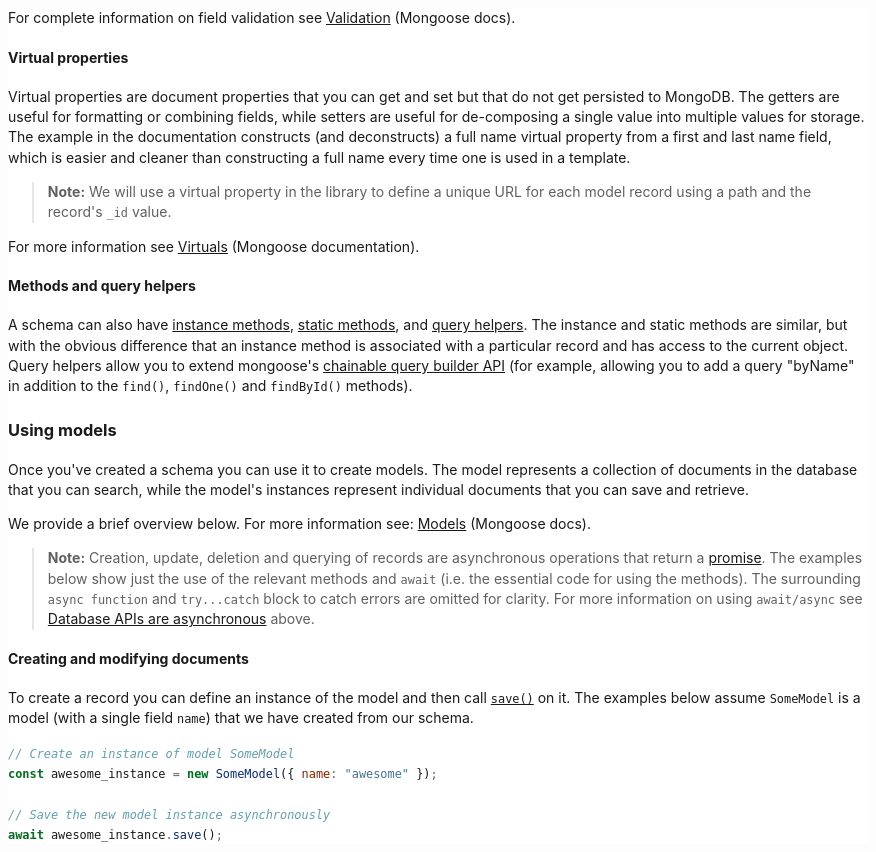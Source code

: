 For complete information on field validation see [Validation](https://mongoosejs.com/docs/validation.html) (Mongoose docs).

#### Virtual properties

Virtual properties are document properties that you can get and set but that do not get persisted to MongoDB. The getters are useful for formatting or combining fields, while setters are useful for de-composing a single value into multiple values for storage. The example in the documentation constructs (and deconstructs) a full name virtual property from a first and last name field, which is easier and cleaner than constructing a full name every time one is used in a template.

> **Note:** We will use a virtual property in the library to define a unique URL for each model record using a path and the record's `_id` value.

For more information see [Virtuals](https://mongoosejs.com/docs/guide.html#virtuals) (Mongoose documentation).

#### Methods and query helpers

A schema can also have [instance methods](https://mongoosejs.com/docs/guide.html#methods), [static methods](https://mongoosejs.com/docs/guide.html#statics), and [query helpers](https://mongoosejs.com/docs/guide.html#query-helpers). The instance and static methods are similar, but with the obvious difference that an instance method is associated with a particular record and has access to the current object. Query helpers allow you to extend mongoose's [chainable query builder API](https://mongoosejs.com/docs/queries.html) (for example, allowing you to add a query "byName" in addition to the `find()`, `findOne()` and `findById()` methods).

### Using models

Once you've created a schema you can use it to create models. The model represents a collection of documents in the database that you can search, while the model's instances represent individual documents that you can save and retrieve.

We provide a brief overview below. For more information see: [Models](https://mongoosejs.com/docs/models.html) (Mongoose docs).

> **Note:** Creation, update, deletion and querying of records are asynchronous operations that return a [promise](/en-US/docs/Web/JavaScript/Reference/Global_Objects/Promise).
> The examples below show just the use of the relevant methods and `await` (i.e. the essential code for using the methods).
> The surrounding `async function` and `try...catch` block to catch errors are omitted for clarity.
> For more information on using `await/async` see [Database APIs are asynchronous](#database_apis_are_asynchronous) above.

#### Creating and modifying documents

To create a record you can define an instance of the model and then call [`save()`](https://mongoosejs.com/docs/api/model.html#Model.prototype.save) on it.
The examples below assume `SomeModel` is a model (with a single field `name`) that we have created from our schema.

```js
// Create an instance of model SomeModel
const awesome_instance = new SomeModel({ name: "awesome" });

// Save the new model instance asynchronously
await awesome_instance.save();
```
